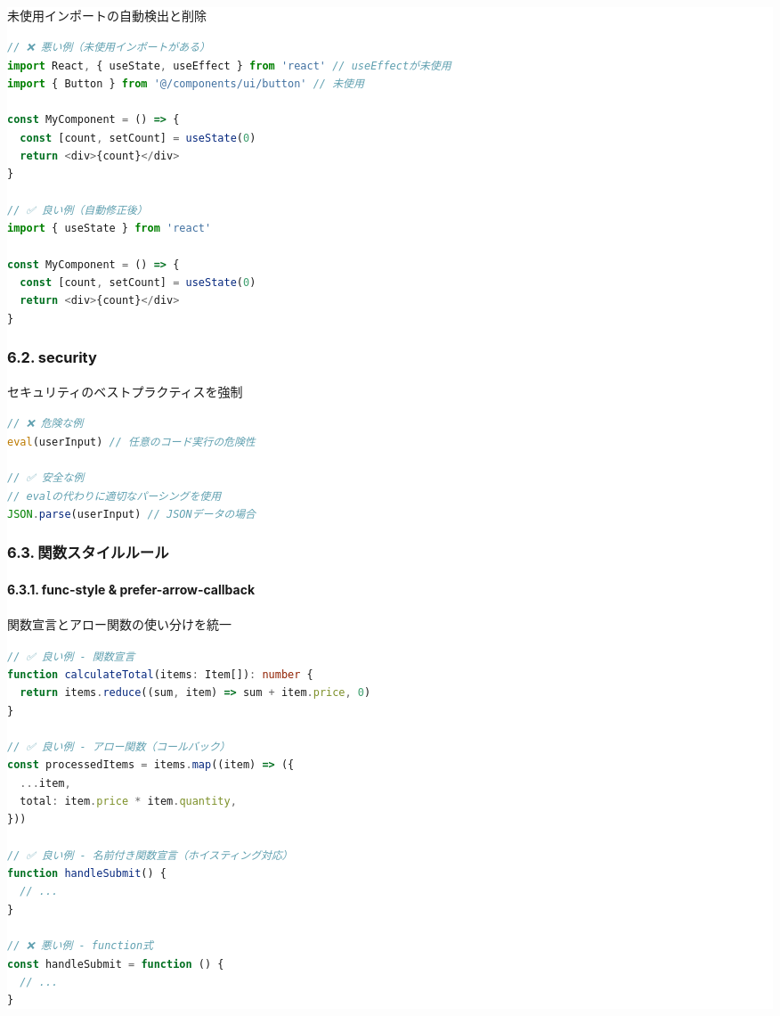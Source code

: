 未使用インポートの自動検出と削除

```typescript
// ❌ 悪い例（未使用インポートがある）
import React, { useState, useEffect } from 'react' // useEffectが未使用
import { Button } from '@/components/ui/button' // 未使用

const MyComponent = () => {
  const [count, setCount] = useState(0)
  return <div>{count}</div>
}

// ✅ 良い例（自動修正後）
import { useState } from 'react'

const MyComponent = () => {
  const [count, setCount] = useState(0)
  return <div>{count}</div>
}
```

### 6.2. security

セキュリティのベストプラクティスを強制

```typescript
// ❌ 危険な例
eval(userInput) // 任意のコード実行の危険性

// ✅ 安全な例
// evalの代わりに適切なパーシングを使用
JSON.parse(userInput) // JSONデータの場合
```

### 6.3. 関数スタイルルール

#### 6.3.1. func-style & prefer-arrow-callback

関数宣言とアロー関数の使い分けを統一

```typescript
// ✅ 良い例 - 関数宣言
function calculateTotal(items: Item[]): number {
  return items.reduce((sum, item) => sum + item.price, 0)
}

// ✅ 良い例 - アロー関数（コールバック）
const processedItems = items.map((item) => ({
  ...item,
  total: item.price * item.quantity,
}))

// ✅ 良い例 - 名前付き関数宣言（ホイスティング対応）
function handleSubmit() {
  // ...
}

// ❌ 悪い例 - function式
const handleSubmit = function () {
  // ...
}
```
